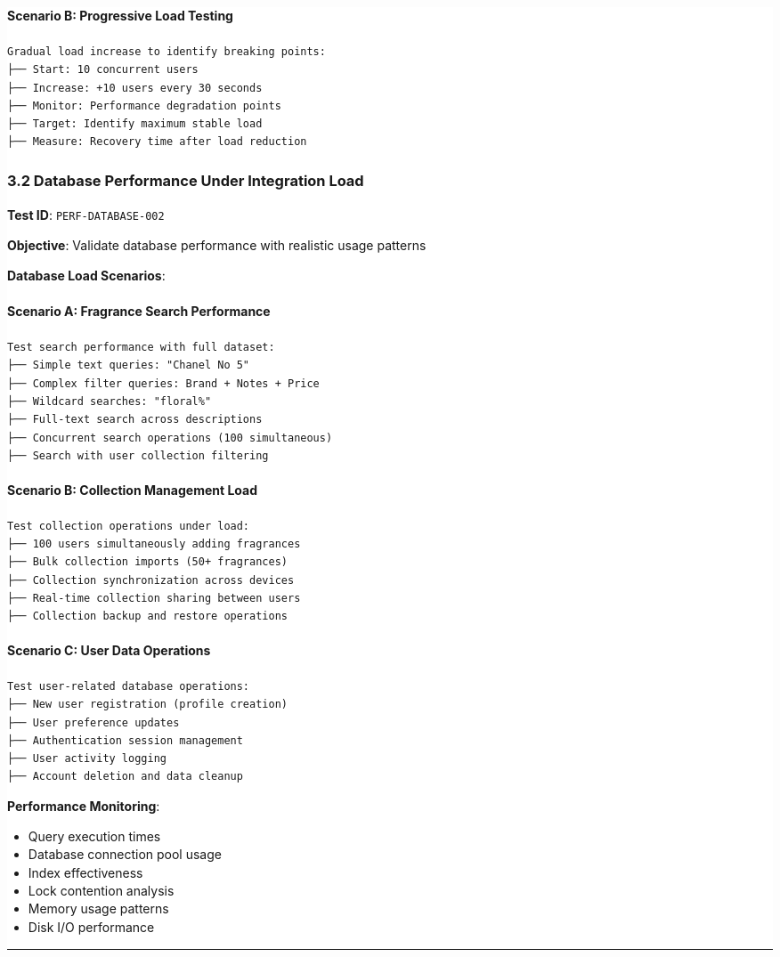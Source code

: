 #### Scenario B: Progressive Load Testing
```
Gradual load increase to identify breaking points:
├── Start: 10 concurrent users
├── Increase: +10 users every 30 seconds
├── Monitor: Performance degradation points
├── Target: Identify maximum stable load
├── Measure: Recovery time after load reduction
```

### 3.2 Database Performance Under Integration Load

**Test ID**: `PERF-DATABASE-002`

**Objective**: Validate database performance with realistic usage patterns

**Database Load Scenarios**:

#### Scenario A: Fragrance Search Performance
```
Test search performance with full dataset:
├── Simple text queries: "Chanel No 5"
├── Complex filter queries: Brand + Notes + Price
├── Wildcard searches: "floral%"
├── Full-text search across descriptions
├── Concurrent search operations (100 simultaneous)
├── Search with user collection filtering
```

#### Scenario B: Collection Management Load
```
Test collection operations under load:
├── 100 users simultaneously adding fragrances
├── Bulk collection imports (50+ fragrances)
├── Collection synchronization across devices
├── Real-time collection sharing between users
├── Collection backup and restore operations
```

#### Scenario C: User Data Operations
```
Test user-related database operations:
├── New user registration (profile creation)
├── User preference updates
├── Authentication session management
├── User activity logging
├── Account deletion and data cleanup
```

**Performance Monitoring**:
- Query execution times
- Database connection pool usage
- Index effectiveness
- Lock contention analysis
- Memory usage patterns
- Disk I/O performance

---